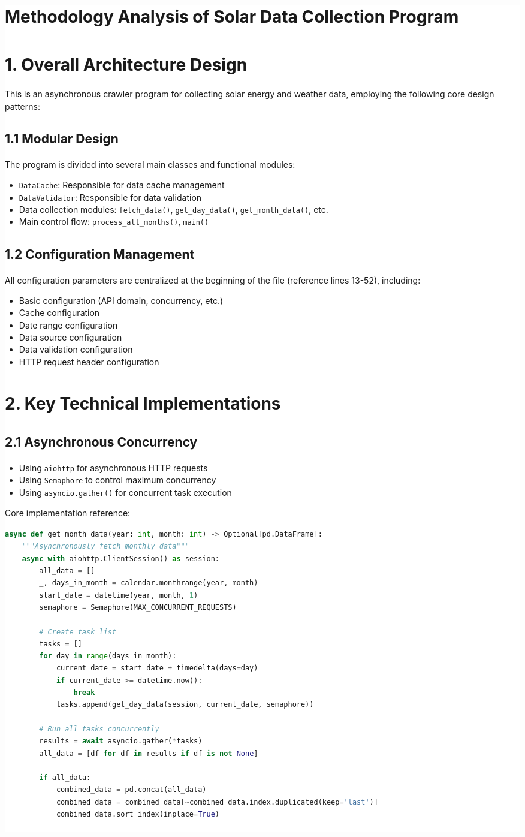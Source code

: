 
# Methodology Analysis of Solar Data Collection Program

# 1. Overall Architecture Design

This is an asynchronous crawler program for collecting solar energy and weather data, employing the following core design patterns:

## 1.1 Modular Design
The program is divided into several main classes and functional modules:
- `DataCache`: Responsible for data cache management
- `DataValidator`: Responsible for data validation
- Data collection modules: `fetch_data()`, `get_day_data()`, `get_month_data()`, etc.
- Main control flow: `process_all_months()`, `main()`

## 1.2 Configuration Management
All configuration parameters are centralized at the beginning of the file (reference lines 13-52), including:
- Basic configuration (API domain, concurrency, etc.)
- Cache configuration
- Date range configuration
- Data source configuration
- Data validation configuration
- HTTP request header configuration

# 2. Key Technical Implementations

## 2.1 Asynchronous Concurrency
- Using `aiohttp` for asynchronous HTTP requests
- Using `Semaphore` to control maximum concurrency
- Using `asyncio.gather()` for concurrent task execution

Core implementation reference:

```python
async def get_month_data(year: int, month: int) -> Optional[pd.DataFrame]:
    """Asynchronously fetch monthly data"""
    async with aiohttp.ClientSession() as session:
        all_data = []
        _, days_in_month = calendar.monthrange(year, month)
        start_date = datetime(year, month, 1)
        semaphore = Semaphore(MAX_CONCURRENT_REQUESTS)
        
        # Create task list
        tasks = []
        for day in range(days_in_month):
            current_date = start_date + timedelta(days=day)
            if current_date >= datetime.now():
                break
            tasks.append(get_day_data(session, current_date, semaphore))

        # Run all tasks concurrently
        results = await asyncio.gather(*tasks)
        all_data = [df for df in results if df is not None]

        if all_data:
            combined_data = pd.concat(all_data)
            combined_data = combined_data[~combined_data.index.duplicated(keep='last')]
            combined_data.sort_index(inplace=True)
            
```
